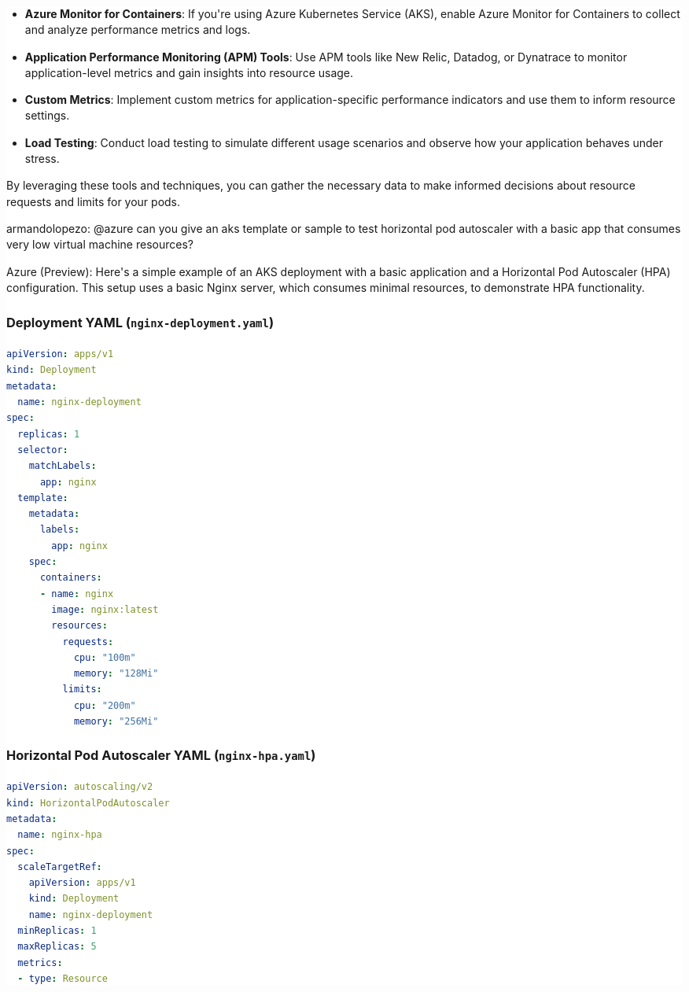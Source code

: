 - **Azure Monitor for Containers**: If you're using Azure Kubernetes Service (AKS), enable Azure Monitor for Containers to collect and analyze performance metrics and logs.

- **Application Performance Monitoring (APM) Tools**: Use APM tools like New Relic, Datadog, or Dynatrace to monitor application-level metrics and gain insights into resource usage.

- **Custom Metrics**: Implement custom metrics for application-specific performance indicators and use them to inform resource settings.

- **Load Testing**: Conduct load testing to simulate different usage scenarios and observe how your application behaves under stress.

By leveraging these tools and techniques, you can gather the necessary data to make informed decisions about resource requests and limits for your pods.

armandolopezo: @azure  can you give an aks template or sample to test horizontal pod autoscaler with a basic app that consumes very low virtual machine resources?

Azure (Preview): Here's a simple example of an AKS deployment with a basic application and a Horizontal Pod Autoscaler (HPA) configuration. This setup uses a basic Nginx server, which consumes minimal resources, to demonstrate HPA functionality.

### Deployment YAML (`nginx-deployment.yaml`)

```yaml
apiVersion: apps/v1
kind: Deployment
metadata:
  name: nginx-deployment
spec:
  replicas: 1
  selector:
    matchLabels:
      app: nginx
  template:
    metadata:
      labels:
        app: nginx
    spec:
      containers:
      - name: nginx
        image: nginx:latest
        resources:
          requests:
            cpu: "100m"
            memory: "128Mi"
          limits:
            cpu: "200m"
            memory: "256Mi"
```

### Horizontal Pod Autoscaler YAML (`nginx-hpa.yaml`)

```yaml
apiVersion: autoscaling/v2
kind: HorizontalPodAutoscaler
metadata:
  name: nginx-hpa
spec:
  scaleTargetRef:
    apiVersion: apps/v1
    kind: Deployment
    name: nginx-deployment
  minReplicas: 1
  maxReplicas: 5
  metrics:
  - type: Resource
```
